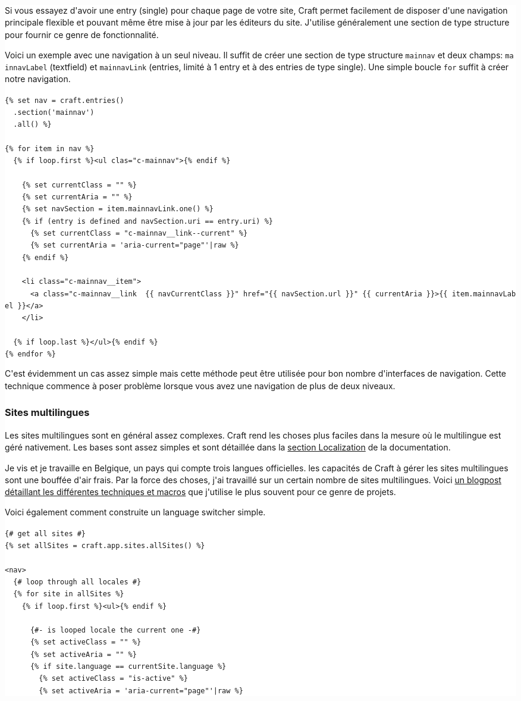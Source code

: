 Si vous essayez d'avoir une entry (single) pour chaque page de votre site, Craft permet facilement de disposer d'une navigation principale flexible et pouvant même être mise à jour par les éditeurs du site. J'utilise généralement une section de type structure pour fournir ce genre de fonctionnalité.

Voici un exemple avec une navigation à un seul niveau. Il suffit de créer une section de type structure `mainnav` et deux champs: `mainnavLabel` (textfield) et `mainnavLink` (entries, limité à 1 entry et à des entries de type single). Une simple boucle `for` suffit à créer notre navigation.

```twig
{% set nav = craft.entries()
  .section('mainnav')
  .all() %}

{% for item in nav %}
  {% if loop.first %}<ul clas="c-mainnav">{% endif %}

    {% set currentClass = "" %}
    {% set currentAria = "" %}
    {% set navSection = item.mainnavLink.one() %}
    {% if (entry is defined and navSection.uri == entry.uri) %}
      {% set currentClass = "c-mainnav__link--current" %}
      {% set currentAria = 'aria-current="page"'|raw %}
    {% endif %}

    <li class="c-mainnav__item">
      <a class="c-mainnav__link  {{ navCurrentClass }}" href="{{ navSection.url }}" {{ currentAria }}>{{ item.mainnavLabel }}</a>
    </li>

  {% if loop.last %}</ul>{% endif %}
{% endfor %}
```

C'est évidemment un cas assez simple mais cette méthode peut être utilisée pour bon nombre d'interfaces de navigation. Cette technique commence à poser problème lorsque vous avez une navigation de plus de deux niveaux.

### Sites multilingues

Les sites multilingues sont en général assez complexes. Craft rend les choses plus faciles dans la mesure où le multilingue est géré nativement. Les bases sont assez simples et sont détaillée dans la [section Localization](https://craftcms.com/docs/4.x/sites.html) de la documentation.

Je vis et je travaille en Belgique, un pays qui compte trois langues officielles. les capacités de Craft à gérer les sites multilingues sont une bouffée d'air frais. Par la force des choses, j'ai travaillé sur un certain nombre de sites multilingues. Voici [un blogpost détaillant les différentes techniques et macros](https://webstoemp.com/blog/craft-multilingual-websites-tips/) que j'utilise le plus souvent pour ce genre de projets.

Voici également comment construite un language switcher simple.

```twig
{# get all sites #}
{% set allSites = craft.app.sites.allSites() %}

<nav>
  {# loop through all locales #}
  {% for site in allSites %}
    {% if loop.first %}<ul>{% endif %}

      {#- is looped locale the current one -#}
      {% set activeClass = "" %}
      {% set activeAria = "" %}
      {% if site.language == currentSite.language %}
        {% set activeClass = "is-active" %}
        {% set activeAria = 'aria-current="page"'|raw %}
```